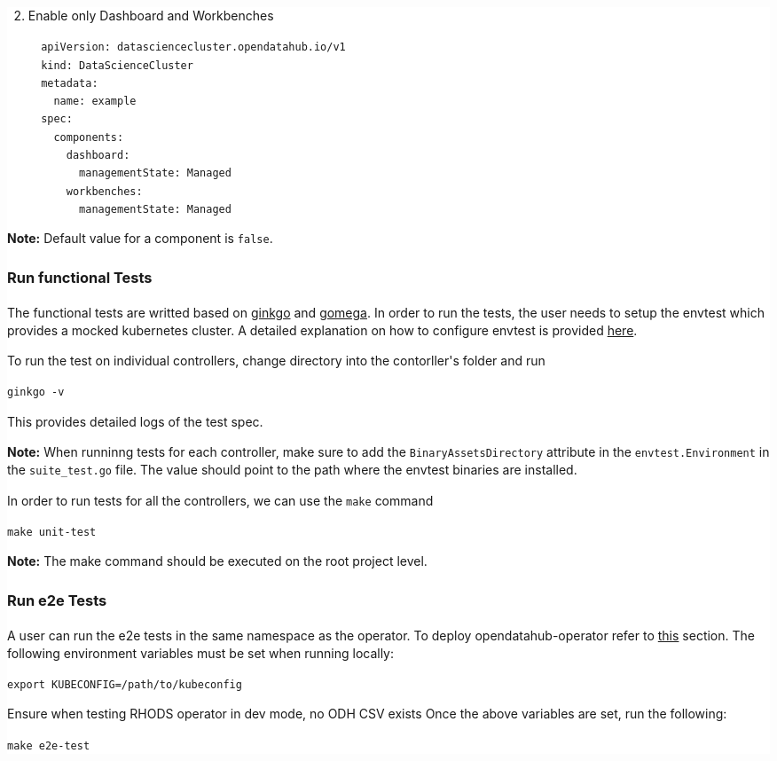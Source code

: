 2. Enable only Dashboard and Workbenches

    ```console
      apiVersion: datasciencecluster.opendatahub.io/v1
      kind: DataScienceCluster
      metadata:
        name: example
      spec:
        components:
          dashboard:
            managementState: Managed
          workbenches:
            managementState: Managed
    ```

**Note:** Default value for a component is `false`.

### Run functional Tests

The functional tests are writted based on [ginkgo](https://onsi.github.io/ginkgo/) and [gomega](https://onsi.github.io/gomega/). In order to run the tests, the user needs to setup the envtest which provides a mocked kubernetes cluster. A detailed explanation on how to configure envtest is provided [here](https://book.kubebuilder.io/reference/envtest.html#configuring-envtest-for-integration-tests).

To run the test on individual controllers, change directory into the contorller's folder and run
```shell
ginkgo -v
```

This provides detailed logs of the test spec.

**Note:** When runninng tests for each controller, make sure to add the `BinaryAssetsDirectory` attribute in the `envtest.Environment` in the `suite_test.go` file. The value should point to the path where the envtest binaries are installed.

In order to run tests for all the controllers, we can use the `make` command
```shell
make unit-test
```
**Note:** The make command should be executed on the root project level.
### Run e2e Tests

A user can run the e2e tests in the same namespace as the operator. To deploy
opendatahub-operator refer to [this](#deployment) section. The
following environment variables must be set when running locally:

```shell
export KUBECONFIG=/path/to/kubeconfig
```

Ensure when testing RHODS operator in dev mode, no ODH CSV exists
Once the above variables are set, run the following:

```shell
make e2e-test
```
